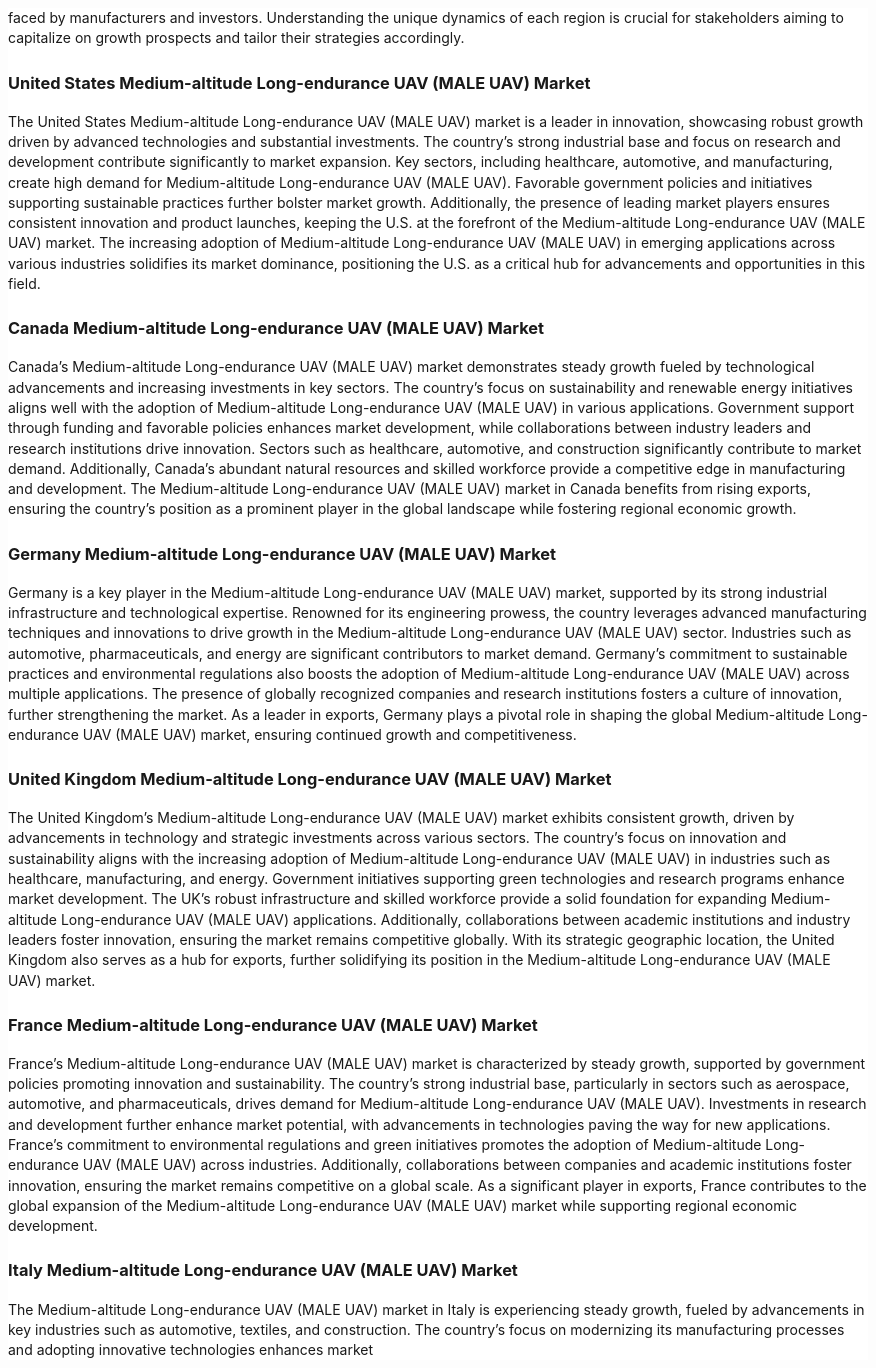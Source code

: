 faced by manufacturers and investors. Understanding the unique dynamics of each region is crucial for stakeholders aiming to capitalize on growth prospects and tailor their strategies accordingly.</p><h3>United States Medium-altitude Long-endurance UAV (MALE UAV) Market</h3><p>The United States Medium-altitude Long-endurance UAV (MALE UAV) market is a leader in innovation, showcasing robust growth driven by advanced technologies and substantial investments. The country&rsquo;s strong industrial base and focus on research and development contribute significantly to market expansion. Key sectors, including healthcare, automotive, and manufacturing, create high demand for Medium-altitude Long-endurance UAV (MALE UAV). Favorable government policies and initiatives supporting sustainable practices further bolster market growth. Additionally, the presence of leading market players ensures consistent innovation and product launches, keeping the U.S. at the forefront of the Medium-altitude Long-endurance UAV (MALE UAV) market. The increasing adoption of Medium-altitude Long-endurance UAV (MALE UAV) in emerging applications across various industries solidifies its market dominance, positioning the U.S. as a critical hub for advancements and opportunities in this field.</p><h3>Canada Medium-altitude Long-endurance UAV (MALE UAV) Market</h3><p>Canada&rsquo;s Medium-altitude Long-endurance UAV (MALE UAV) market demonstrates steady growth fueled by technological advancements and increasing investments in key sectors. The country&rsquo;s focus on sustainability and renewable energy initiatives aligns well with the adoption of Medium-altitude Long-endurance UAV (MALE UAV) in various applications. Government support through funding and favorable policies enhances market development, while collaborations between industry leaders and research institutions drive innovation. Sectors such as healthcare, automotive, and construction significantly contribute to market demand. Additionally, Canada&rsquo;s abundant natural resources and skilled workforce provide a competitive edge in manufacturing and development. The Medium-altitude Long-endurance UAV (MALE UAV) market in Canada benefits from rising exports, ensuring the country&rsquo;s position as a prominent player in the global landscape while fostering regional economic growth.</p><h3>Germany Medium-altitude Long-endurance UAV (MALE UAV) Market</h3><p>Germany is a key player in the Medium-altitude Long-endurance UAV (MALE UAV) market, supported by its strong industrial infrastructure and technological expertise. Renowned for its engineering prowess, the country leverages advanced manufacturing techniques and innovations to drive growth in the Medium-altitude Long-endurance UAV (MALE UAV) sector. Industries such as automotive, pharmaceuticals, and energy are significant contributors to market demand. Germany&rsquo;s commitment to sustainable practices and environmental regulations also boosts the adoption of Medium-altitude Long-endurance UAV (MALE UAV) across multiple applications. The presence of globally recognized companies and research institutions fosters a culture of innovation, further strengthening the market. As a leader in exports, Germany plays a pivotal role in shaping the global Medium-altitude Long-endurance UAV (MALE UAV) market, ensuring continued growth and competitiveness.</p><h3>United Kingdom Medium-altitude Long-endurance UAV (MALE UAV) Market</h3><p>The United Kingdom&rsquo;s Medium-altitude Long-endurance UAV (MALE UAV) market exhibits consistent growth, driven by advancements in technology and strategic investments across various sectors. The country&rsquo;s focus on innovation and sustainability aligns with the increasing adoption of Medium-altitude Long-endurance UAV (MALE UAV) in industries such as healthcare, manufacturing, and energy. Government initiatives supporting green technologies and research programs enhance market development. The UK&rsquo;s robust infrastructure and skilled workforce provide a solid foundation for expanding Medium-altitude Long-endurance UAV (MALE UAV) applications. Additionally, collaborations between academic institutions and industry leaders foster innovation, ensuring the market remains competitive globally. With its strategic geographic location, the United Kingdom also serves as a hub for exports, further solidifying its position in the Medium-altitude Long-endurance UAV (MALE UAV) market.</p><h3>France Medium-altitude Long-endurance UAV (MALE UAV) Market</h3><p>France&rsquo;s Medium-altitude Long-endurance UAV (MALE UAV) market is characterized by steady growth, supported by government policies promoting innovation and sustainability. The country&rsquo;s strong industrial base, particularly in sectors such as aerospace, automotive, and pharmaceuticals, drives demand for Medium-altitude Long-endurance UAV (MALE UAV). Investments in research and development further enhance market potential, with advancements in technologies paving the way for new applications. France&rsquo;s commitment to environmental regulations and green initiatives promotes the adoption of Medium-altitude Long-endurance UAV (MALE UAV) across industries. Additionally, collaborations between companies and academic institutions foster innovation, ensuring the market remains competitive on a global scale. As a significant player in exports, France contributes to the global expansion of the Medium-altitude Long-endurance UAV (MALE UAV) market while supporting regional economic development.</p><h3>Italy Medium-altitude Long-endurance UAV (MALE UAV) Market</h3><p>The Medium-altitude Long-endurance UAV (MALE UAV) market in Italy is experiencing steady growth, fueled by advancements in key industries such as automotive, textiles, and construction. The country&rsquo;s focus on modernizing its manufacturing processes and adopting innovative technologies enhances market